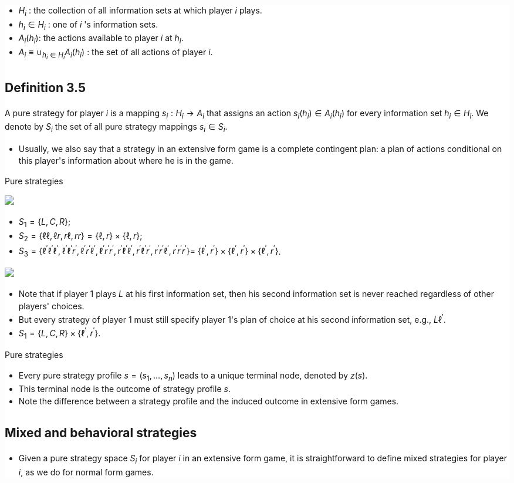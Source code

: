 
- $H_{i}$ : the collection of all information sets at which player $i$ plays.
- $h_{i} \in H_{i}$ : one of $i$ 's information sets.
- $A_{i}\left(h_{i}\right):$ the actions available to player $i$ at $h_{i}$.
- $A_{i} \equiv \cup_{h_{i} \in H_{i}} A_{i}\left(h_{i}\right)$ : the set of all actions of player $i$.


## Definition 3.5

A pure strategy for player $i$ is a mapping $s_{i}: H_{i} \rightarrow A_{i}$ that assigns an action $s_{i}\left(h_{i}\right) \in A_{i}\left(h_{i}\right)$ for every information set $h_{i} \in H_{i}$. We denote by $S_{i}$ the set of all pure strategy mappings $s_{i} \in S_{i}$.

- Usually, we also say that a strategy in an extensive form game is a complete contingent plan: a plan of actions conditional on this player's information about where he is in the game.



Pure strategies

![](https://cdn.mathpix.com/cropped/2024_09_09_605858d45802b61328b8g-159.jpg?height=450&width=813&top_left_y=164&top_left_x=217)

- $S_{1}=\{L, C, R\}$;
- $S_{2}=\{\ell \ell, \ell r, r \ell, r r\}=\{\ell, r\} \times\{\ell, r\} ;$
- $S_{3}=\left\{\ell^{\prime} \ell^{\prime} \ell^{\prime}, \ell^{\prime} \ell^{\prime} r^{\prime}, \ell^{\prime} r^{\prime} \ell^{\prime}, \ell^{\prime} r^{\prime} r^{\prime}, r^{\prime} \ell^{\prime} \ell^{\prime}, r^{\prime} \ell^{\prime} r^{\prime}, r^{\prime} r^{\prime} \ell^{\prime}, r^{\prime} r^{\prime} r^{\prime}\right\}=$ $\left\{\ell^{\prime}, r^{\prime}\right\} \times\left\{\ell^{\prime}, r^{\prime}\right\} \times\left\{\ell^{\prime}, r^{\prime}\right\}$.




![](https://cdn.mathpix.com/cropped/2024_09_09_605858d45802b61328b8g-160.jpg?height=444&width=805&top_left_y=151&top_left_x=226)

- Note that if player 1 plays $L$ at his first information set, then his second information set is never reached regardless of other players' choices.
- But every strategy of player 1 must still specify player 1's plan of choice at his second information set, e.g., $L \ell^{\prime}$.
- $S_{1}=\{L, C, R\} \times\left\{\ell^{\prime}, r^{\prime}\right\}$.



Pure strategies

- Every pure strategy profile $s=\left(s_{1}, \ldots, s_{n}\right)$ leads to a unique terminal node, denoted by $z(s)$.
- This terminal node is the outcome of strategy profile $s$.
- Note the difference between a strategy profile and the induced outcome in extensive form games.



## Mixed and behavioral strategies

- Given a pure strategy space $S_{i}$ for player $i$ in an extensive form game, it is straightforward to define mixed strategies for player $i$, as we do for normal form games.
